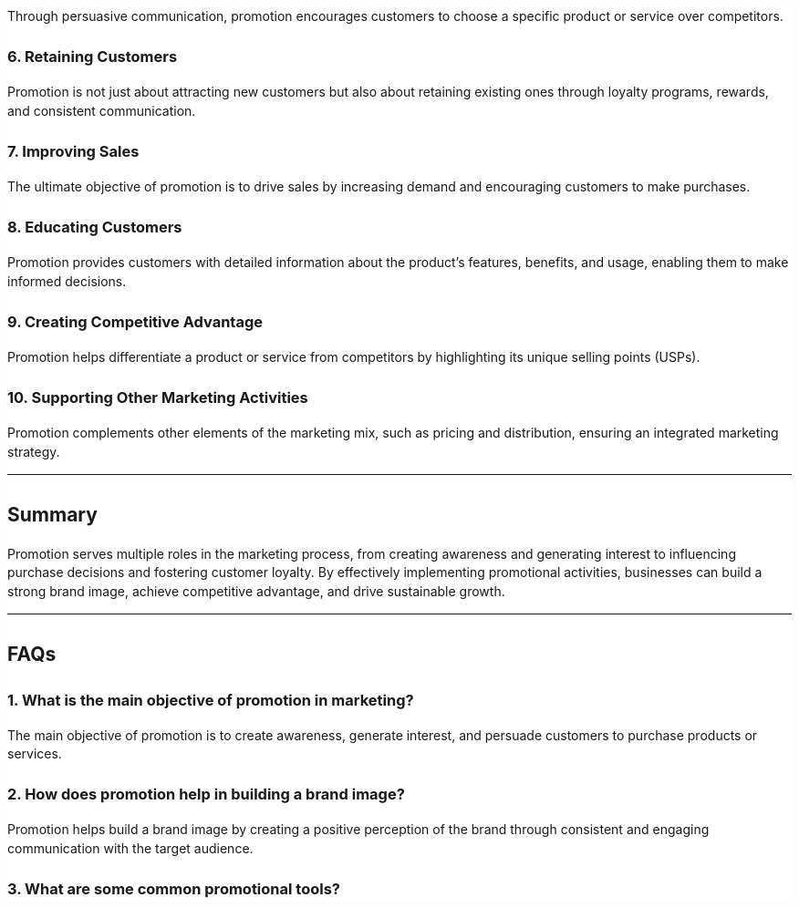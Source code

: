 Through persuasive communication, promotion encourages customers to choose a specific product or service over competitors.

### 6. **Retaining Customers**

Promotion is not just about attracting new customers but also about retaining existing ones through loyalty programs, rewards, and consistent communication.

### 7. **Improving Sales**

The ultimate objective of promotion is to drive sales by increasing demand and encouraging customers to make purchases.

### 8. **Educating Customers**

Promotion provides customers with detailed information about the product’s features, benefits, and usage, enabling them to make informed decisions.

### 9. **Creating Competitive Advantage**

Promotion helps differentiate a product or service from competitors by highlighting its unique selling points (USPs).

### 10. **Supporting Other Marketing Activities**

Promotion complements other elements of the marketing mix, such as pricing and distribution, ensuring an integrated marketing strategy.

---

## Summary

Promotion serves multiple roles in the marketing process, from creating awareness and generating interest to influencing purchase decisions and fostering customer loyalty. By effectively implementing promotional activities, businesses can build a strong brand image, achieve competitive advantage, and drive sustainable growth.

---

## FAQs

### 1. What is the main objective of promotion in marketing?

The main objective of promotion is to create awareness, generate interest, and persuade customers to purchase products or services.

### 2. How does promotion help in building a brand image?

Promotion helps build a brand image by creating a positive perception of the brand through consistent and engaging communication with the target audience.

### 3. What are some common promotional tools?
